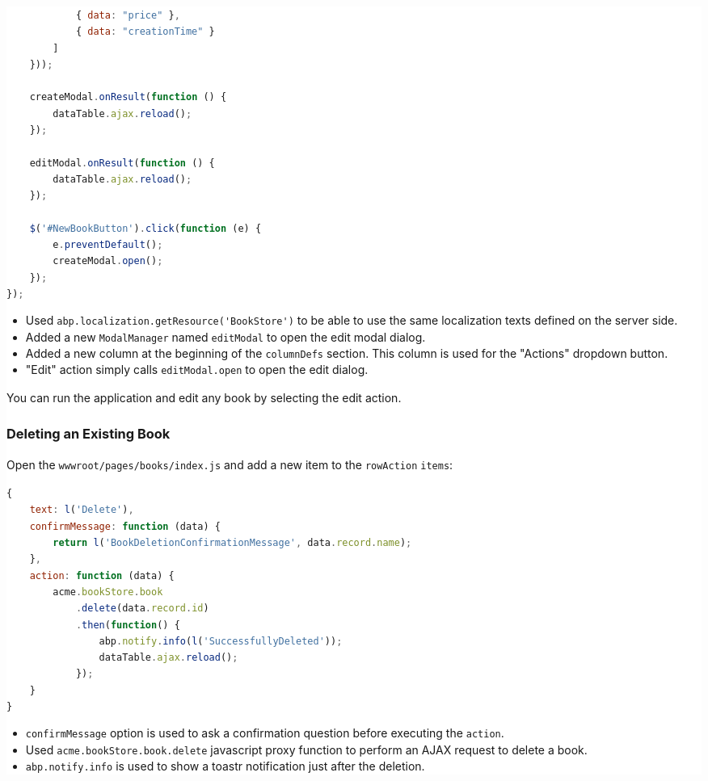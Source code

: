 ````js
            { data: "price" },
            { data: "creationTime" }
        ]
    }));

    createModal.onResult(function () {
        dataTable.ajax.reload();
    });

    editModal.onResult(function () {
        dataTable.ajax.reload();
    });

    $('#NewBookButton').click(function (e) {
        e.preventDefault();
        createModal.open();
    });
});
````

* Used `abp.localization.getResource('BookStore')` to be able to use the same localization texts defined on the server side.
* Added a new `ModalManager` named `editModal` to open the edit modal dialog.
* Added a new column at the beginning of the `columnDefs` section. This column is used for the "Actions" dropdown button.
* "Edit" action simply calls `editModal.open` to open the edit dialog.

You can run the application and edit any book by selecting the edit action.

### Deleting an Existing Book

Open the `wwwroot/pages/books/index.js` and add a new item to the `rowAction` `items`:

````js
{
    text: l('Delete'),
    confirmMessage: function (data) {
        return l('BookDeletionConfirmationMessage', data.record.name);
    },
    action: function (data) {
        acme.bookStore.book
            .delete(data.record.id)
            .then(function() {
                abp.notify.info(l('SuccessfullyDeleted'));
                dataTable.ajax.reload();
            });
    }
}
````

* `confirmMessage` option is used to ask a confirmation question before executing the `action`.
* Used `acme.bookStore.book.delete` javascript proxy function to perform an AJAX request to delete a book.
* `abp.notify.info` is used to show a toastr notification just after the deletion.

